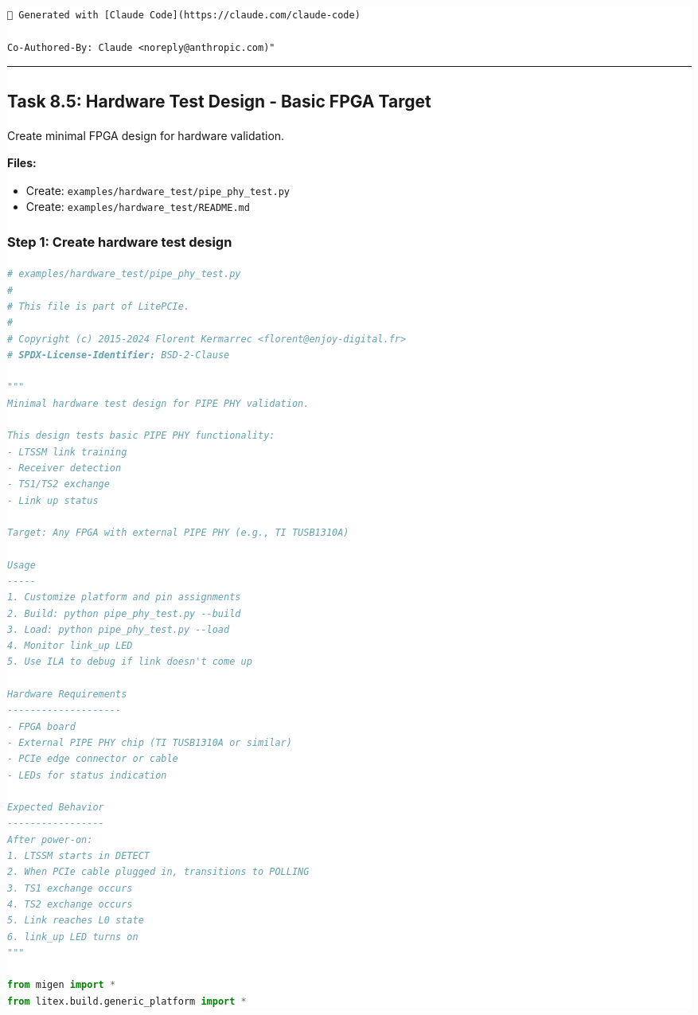 ```
🤖 Generated with [Claude Code](https://claude.com/claude-code)

Co-Authored-By: Claude <noreply@anthropic.com)"
```

---

## Task 8.5: Hardware Test Design - Basic FPGA Target

Create minimal FPGA design for hardware validation.

**Files:**
- Create: `examples/hardware_test/pipe_phy_test.py`
- Create: `examples/hardware_test/README.md`

### Step 1: Create hardware test design

```python
# examples/hardware_test/pipe_phy_test.py
#
# This file is part of LitePCIe.
#
# Copyright (c) 2015-2024 Florent Kermarrec <florent@enjoy-digital.fr>
# SPDX-License-Identifier: BSD-2-Clause

"""
Minimal hardware test design for PIPE PHY validation.

This design tests basic PIPE PHY functionality:
- LTSSM link training
- Receiver detection
- TS1/TS2 exchange
- Link up status

Target: Any FPGA with external PIPE PHY (e.g., TI TUSB1310A)

Usage
-----
1. Customize platform and pin assignments
2. Build: python pipe_phy_test.py --build
3. Load: python pipe_phy_test.py --load
4. Monitor link_up LED
5. Use ILA to debug if link doesn't come up

Hardware Requirements
--------------------
- FPGA board
- External PIPE PHY chip (TI TUSB1310A or similar)
- PCIe edge connector or cable
- LEDs for status indication

Expected Behavior
-----------------
After power-on:
1. LTSSM starts in DETECT
2. When PCIe cable plugged in, transitions to POLLING
3. TS1 exchange occurs
4. TS2 exchange occurs
5. Link reaches L0 state
6. link_up LED turns on
"""

from migen import *
from litex.build.generic_platform import *
```